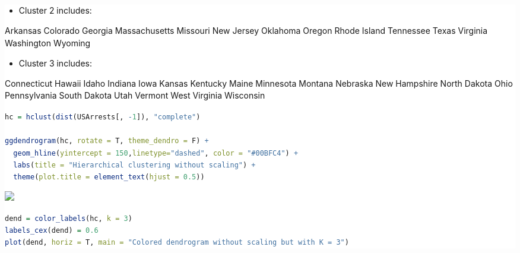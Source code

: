-   Cluster 2 includes:

Arkansas
Colorado
Georgia
Massachusetts
Missouri
New Jersey
Oklahoma
Oregon
Rhode Island
Tennessee
Texas
Virginia
Washington
Wyoming

-   Cluster 3 includes:

Connecticut
Hawaii
Idaho
Indiana
Iowa
Kansas
Kentucky
Maine
Minnesota
Montana
Nebraska
New Hampshire
North Dakota
Ohio
Pennsylvania
South Dakota
Utah
Vermont
West Virginia
Wisconsin

``` r
hc = hclust(dist(USArrests[, -1]), "complete")

ggdendrogram(hc, rotate = T, theme_dendro = F) + 
  geom_hline(yintercept = 150,linetype="dashed", color = "#00BFC4") +
  labs(title = "Hierarchical clustering without scaling") +
  theme(plot.title = element_text(hjust = 0.5))
```

![](assignment8_files/figure-markdown_github/unnamed-chunk-9-1.png)

``` r
dend = color_labels(hc, k = 3)
labels_cex(dend) = 0.6
plot(dend, horiz = T, main = "Colored dendrogram without scaling but with K = 3")
```
